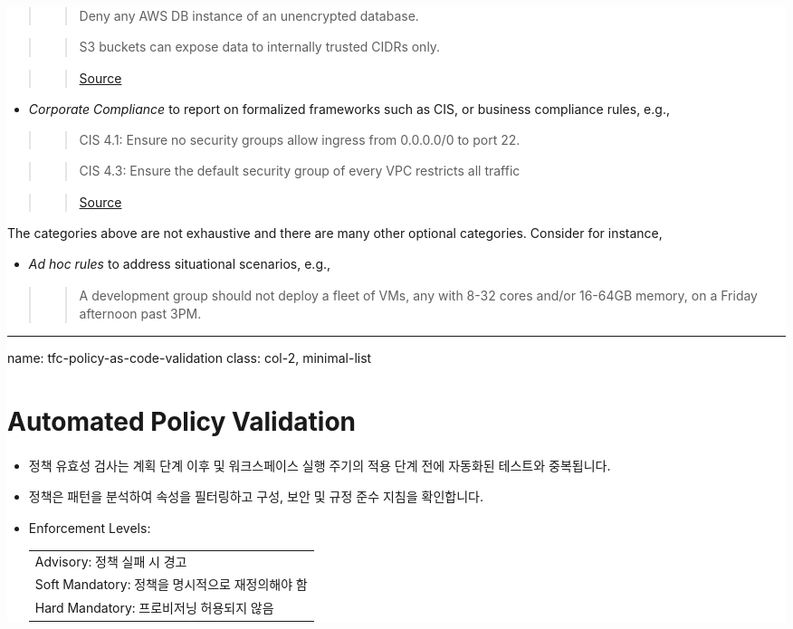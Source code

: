 >> Deny any AWS DB instance of an unencrypted database.

>> S3 buckets can expose data to internally trusted CIDRs only.

>> [Source](https://github.com/intel/policy-library-intel-aws)

- *Corporate Compliance* to report on formalized frameworks such as CIS, or business compliance rules, e.g.,

>> CIS 4.1: Ensure no security groups allow ingress from 0.0.0.0/0 to port 22.

>> CIS 4.3: Ensure the default security group of every VPC restricts all traffic

>> [Source](https://github.com/hashicorp/terraform-foundational-policies-library/tree/master/cis/aws/networking)

The categories above are not exhaustive and there are many other optional categories. Consider for instance, 

- *Ad hoc rules* to address situational scenarios, e.g., 

>> A development group should not deploy a fleet of VMs, any with 8-32 cores and/or 16-64GB memory, on a Friday afternoon past 3PM.
---
name: tfc-policy-as-code-validation
class: col-2, minimal-list
# Automated Policy Validation

- 정책 유효성 검사는 계획 단계 이후 및 워크스페이스 실행 주기의 적용 단계 전에 자동화된 테스트와 중복됩니다. 

- 정책은 패턴을 분석하여 속성을 필터링하고 구성, 보안 및 규정 준수 지침을 확인합니다.
  
- Enforcement Levels:
  <table>
  <tr>
    <td>Advisory: 정책 실패 시 경고</td>
  </tr>
  <tr>
    <td>Soft Mandatory: 정책을 명시적으로 재정의해야 함</td>
  </tr>
  <tr>
    <td>Hard Mandatory: 프로비저닝 허용되지 않음</td>
  </tr>
</table>
